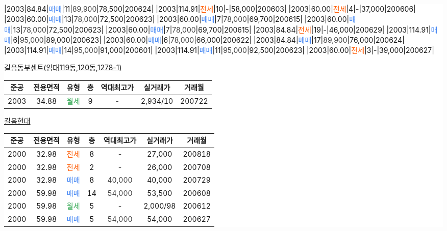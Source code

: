 |2003|84.84|<span style="color:#4285f3">매매</span>|11|<span style="color:#444444">89,900</span>|78,500|200624|
|2003|114.91|<span style="color:#ff5a00">전세</span>|10|<span style="color:#444444">-</span>|58,000|200603|
|2003|60.00|<span style="color:#ff5a00">전세</span>|4|<span style="color:#444444">-</span>|37,000|200606|
|2003|60.00|<span style="color:#4285f3">매매</span>|13|<span style="color:#444444">78,000</span>|72,500|200623|
|2003|60.00|<span style="color:#4285f3">매매</span>|7|<span style="color:#444444">78,000</span>|69,700|200615|
|2003|60.00|<span style="color:#4285f3">매매</span>|13|<span style="color:#444444">78,000</span>|72,500|200623|
|2003|60.00|<span style="color:#4285f3">매매</span>|7|<span style="color:#444444">78,000</span>|69,700|200615|
|2003|84.84|<span style="color:#ff5a00">전세</span>|19|<span style="color:#444444">-</span>|46,000|200629|
|2003|114.91|<span style="color:#4285f3">매매</span>|6|<span style="color:#444444">95,000</span>|89,000|200623|
|2003|60.00|<span style="color:#4285f3">매매</span>|6|<span style="color:#444444">78,000</span>|66,000|200622|
|2003|84.84|<span style="color:#4285f3">매매</span>|17|<span style="color:#444444">89,900</span>|76,000|200624|
|2003|114.91|<span style="color:#4285f3">매매</span>|14|<span style="color:#444444">95,000</span>|91,000|200601|
|2003|114.91|<span style="color:#4285f3">매매</span>|11|<span style="color:#444444">95,000</span>|92,500|200623|
|2003|60.00|<span style="color:#ff5a00">전세</span>|3|<span style="color:#444444">-</span>|39,000|200627|


<script async src="//pagead2.googlesyndication.com/pagead/js/adsbygoogle.js"></script>

<ins class="adsbygoogle"
     style="display:block"
     data-ad-client="ca-pub-2446590836940007"
     data-ad-slot="1659523306"
     data-ad-format="auto"
     data-full-width-responsive="true"></ins>
<script>
(adsbygoogle = window.adsbygoogle || []).push({});
</script>


[길음동부센트(임대119동,120동,1278-1)](https://search.naver.com/search.naver?query=%EC%84%9C%EC%9A%B8%ED%8A%B9%EB%B3%84%EC%8B%9C+%EC%84%B1%EB%B6%81%EA%B5%AC+%EA%B8%B8%EC%9D%8C%EB%8F%99+%EA%B8%B8%EC%9D%8C%EB%8F%99%EB%B6%80%EC%84%BC%ED%8A%B8%28%EC%9E%84%EB%8C%80119%EB%8F%99%2C120%EB%8F%99%2C1278-1%29)

|준공|전용면적|유형|층|역대최고가|실거래가|거래월|
|:---:|:---:|:---:|:---:|:---:|:---:|:---:|
|2003|34.88|<span style="color:#34a853">월세</span>|9|<span style="color:#444444">-</span>|2,934/10|200722|

[길음현대](https://search.naver.com/search.naver?query=%EC%84%9C%EC%9A%B8%ED%8A%B9%EB%B3%84%EC%8B%9C+%EC%84%B1%EB%B6%81%EA%B5%AC+%EA%B8%B8%EC%9D%8C%EB%8F%99+%EA%B8%B8%EC%9D%8C%ED%98%84%EB%8C%80)

|준공|전용면적|유형|층|역대최고가|실거래가|거래월|
|:---:|:---:|:---:|:---:|:---:|:---:|:---:|
|2000|32.98|<span style="color:#ff5a00">전세</span>|8|<span style="color:#444444">-</span>|27,000|200818|
|2000|32.98|<span style="color:#ff5a00">전세</span>|2|<span style="color:#444444">-</span>|26,000|200708|
|2000|32.98|<span style="color:#4285f3">매매</span>|8|<span style="color:#444444">40,000</span>|40,000|200729|
|2000|59.98|<span style="color:#4285f3">매매</span>|14|<span style="color:#444444">54,000</span>|53,500|200608|
|2000|59.98|<span style="color:#34a853">월세</span>|5|<span style="color:#444444">-</span>|2,000/98|200612|
|2000|59.98|<span style="color:#4285f3">매매</span>|5|<span style="color:#444444">54,000</span>|54,000|200627|
